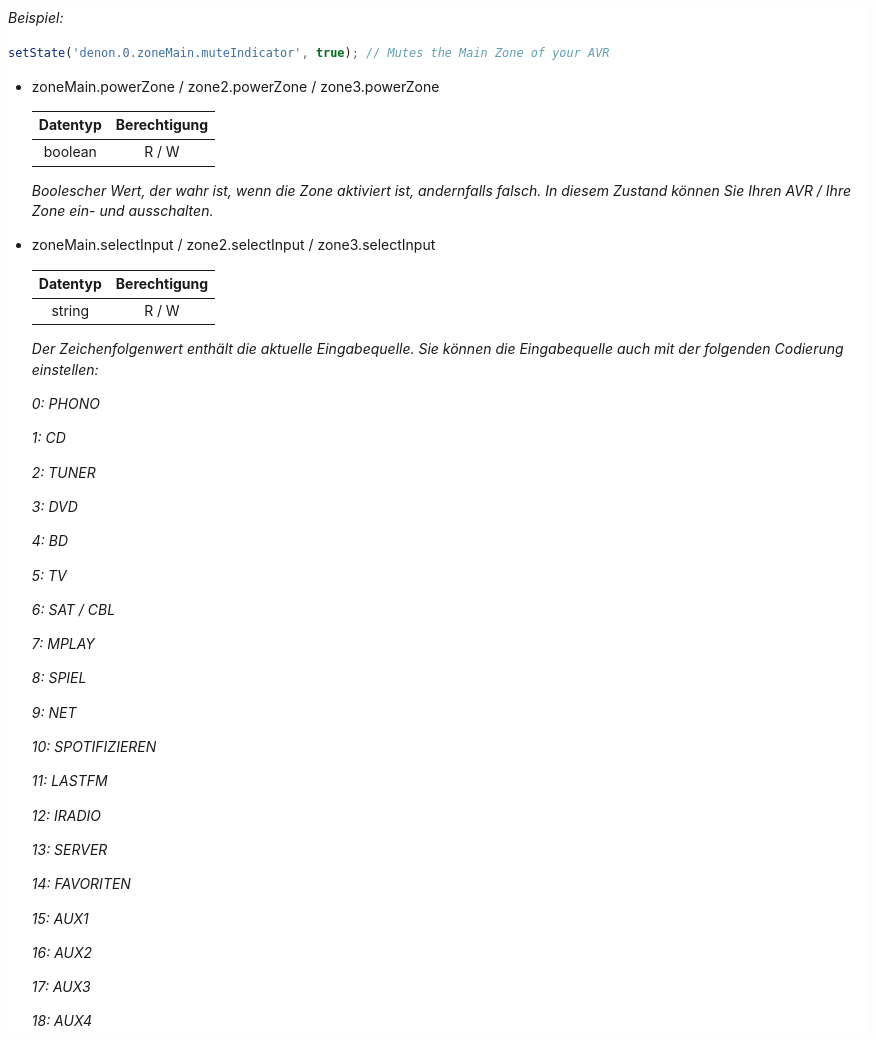    *Beispiel:*

```javascript
setState('denon.0.zoneMain.muteIndicator', true); // Mutes the Main Zone of your AVR
```

* zoneMain.powerZone / zone2.powerZone / zone3.powerZone

    | Datentyp | Berechtigung |
    |:---:|:---:|
    | boolean | R / W |

   *Boolescher Wert, der wahr ist, wenn die Zone aktiviert ist, andernfalls falsch. In diesem Zustand können Sie Ihren AVR / Ihre Zone ein- und ausschalten.*

* zoneMain.selectInput / zone2.selectInput / zone3.selectInput

    | Datentyp | Berechtigung |
    |:---:|:---:|
    | string | R / W |

   *Der Zeichenfolgenwert enthält die aktuelle Eingabequelle. Sie können die Eingabequelle auch mit der folgenden Codierung einstellen:*

   *0: PHONO*

   *1: CD*

   *2: TUNER*

   *3: DVD*

   *4: BD*

   *5: TV*

   *6: SAT / CBL*

   *7: MPLAY*

   *8: SPIEL*

   *9: NET*

   *10: SPOTIFIZIEREN*

   *11: LASTFM*

   *12: IRADIO*

   *13: SERVER*

   *14: FAVORITEN*

   *15: AUX1*

   *16: AUX2*

   *17: AUX3*

   *18: AUX4*

